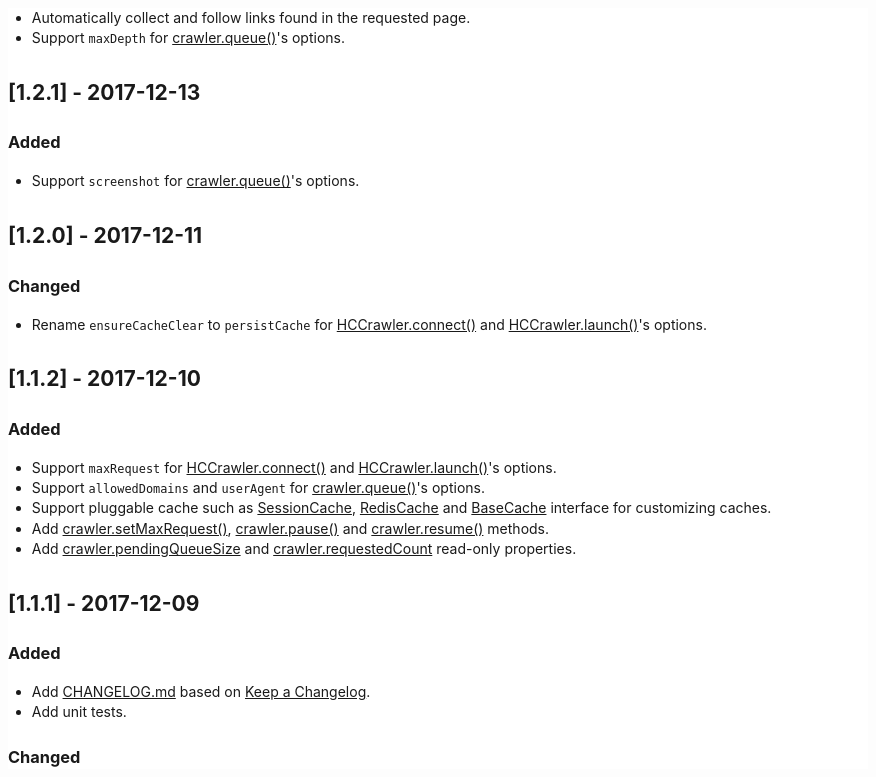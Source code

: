 - Automatically collect and follow links found in the requested page.
- Support `maxDepth` for [crawler.queue()](https://github.com/yujiosaka/headless-chrome-crawler/blob/master/docs/API.md#crawlerqueueoptions)'s options.

## [1.2.1] - 2017-12-13

### Added

- Support `screenshot` for [crawler.queue()](https://github.com/yujiosaka/headless-chrome-crawler/blob/master/docs/API.md#crawlerqueueoptions)'s options.

## [1.2.0] - 2017-12-11

### Changed

- Rename `ensureCacheClear` to `persistCache` for [HCCrawler.connect()](https://github.com/yujiosaka/headless-chrome-crawler/blob/master/docs/API.md#hccrawlerconnectoptions) and [HCCrawler.launch()](https://github.com/yujiosaka/headless-chrome-crawler/blob/master/docs/API.md#hccrawlerlaunchoptions)'s options.

## [1.1.2] - 2017-12-10

### Added

- Support `maxRequest` for [HCCrawler.connect()](https://github.com/yujiosaka/headless-chrome-crawler/blob/master/docs/API.md#hccrawlerconnectoptions) and [HCCrawler.launch()](https://github.com/yujiosaka/headless-chrome-crawler/blob/master/docs/API.md#hccrawlerlaunchoptions)'s options.
- Support `allowedDomains` and `userAgent` for [crawler.queue()](https://github.com/yujiosaka/headless-chrome-crawler/blob/master/docs/API.md#crawlerqueueoptions)'s options.
- Support pluggable cache such as [SessionCache](https://github.com/yujiosaka/headless-chrome-crawler/blob/master/docs/API.md#class-sessioncache), [RedisCache](https://github.com/yujiosaka/headless-chrome-crawler/blob/master/docs/API.md#class-rediscache) and [BaseCache](https://github.com/yujiosaka/headless-chrome-crawler/blob/master/docs/API.md#class-basecache) interface for customizing caches.
- Add [crawler.setMaxRequest()](https://github.com/yujiosaka/headless-chrome-crawler/blob/master/docs/API.md#crawlersetmaxrequestmaxrequest), [crawler.pause()](https://github.com/yujiosaka/headless-chrome-crawler/blob/master/docs/API.md#crawlerpause) and [crawler.resume()](https://github.com/yujiosaka/headless-chrome-crawler/blob/master/docs/API.md#crawlerresume) methods.
- Add [crawler.pendingQueueSize](https://github.com/yujiosaka/headless-chrome-crawler/blob/master/docs/API.md#crawlerpendingqueuesize) and [crawler.requestedCount](https://github.com/yujiosaka/headless-chrome-crawler/blob/master/docs/API.md#crawlerrequestedcount) read-only properties.

## [1.1.1] - 2017-12-09

### Added

- Add [CHANGELOG.md](https://github.com/yujiosaka/headless-chrome-crawler/blob/master/CHANGELOG.md) based on [Keep a Changelog](http://keepachangelog.com/en/1.0.0/).
- Add unit tests.

### Changed
